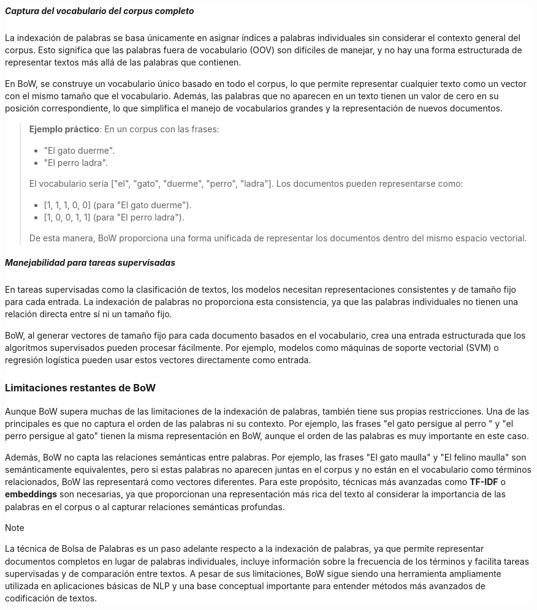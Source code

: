 ##### Captura del vocabulario del corpus completo

La indexación de palabras se basa únicamente en asignar índices a palabras individuales sin considerar el contexto general del corpus. Esto significa que las palabras fuera de vocabulario (OOV) son difíciles de manejar, y no hay una forma estructurada de representar textos más allá de las palabras que contienen.

En BoW, se construye un vocabulario único basado en todo el corpus, lo que permite representar cualquier texto como un vector con el mismo tamaño que el vocabulario. Además, las palabras que no aparecen en un texto tienen un valor de cero en su posición correspondiente, lo que simplifica el manejo de vocabularios grandes y la representación de nuevos documentos.

> **Ejemplo práctico**:
>  En un corpus con las frases:
>
> - "El gato duerme".
> - "El perro ladra".
>
> El vocabulario sería ["el", "gato", "duerme", "perro", "ladra"]. Los documentos pueden representarse como:
>
> - [1, 1, 1, 0, 0] (para "El gato duerme").
> - [1, 0, 0, 1, 1] (para "El perro ladra").
>
> De esta manera, BoW proporciona una forma unificada de representar los documentos dentro del mismo espacio vectorial.

##### Manejabilidad para tareas supervisadas

En tareas supervisadas como la clasificación de textos, los modelos necesitan representaciones consistentes y de tamaño fijo para cada entrada. La indexación de palabras no proporciona esta consistencia, ya que las palabras individuales no tienen una relación directa entre sí ni un tamaño fijo.

BoW, al generar vectores de tamaño fijo para cada documento basados en el vocabulario, crea una entrada estructurada que los algoritmos supervisados pueden procesar fácilmente. Por ejemplo, modelos como máquinas de soporte vectorial (SVM) o regresión logística pueden usar estos vectores directamente como entrada.

### Limitaciones restantes de BoW

Aunque BoW supera muchas de las limitaciones de la indexación de palabras, también tiene sus propias restricciones. Una de las principales es que no captura el orden de las palabras ni su contexto. Por ejemplo, las frases "el gato persigue al perro " y "el perro persigue al gato" tienen la misma representación en BoW, aunque el orden de las palabras es muy importante en este caso.

Además, BoW no capta las relaciones semánticas entre palabras. Por ejemplo, las frases "El gato maulla" y "El felino maulla" son semánticamente equivalentes, pero si estas palabras no aparecen juntas en el corpus y no están en el vocabulario como términos relacionados, BoW las representará como vectores diferentes. Para este propósito, técnicas más avanzadas como **TF-IDF** o **embeddings** son necesarias, ya que proporcionan una representación más rica del texto al considerar la importancia de las palabras en el corpus o al capturar relaciones semánticas profundas.

> [!note]
>
> La técnica de Bolsa de Palabras es un paso adelante respecto a la indexación de palabras, ya que permite representar documentos completos en lugar de palabras individuales, incluye información sobre la frecuencia de los términos y facilita tareas supervisadas y de comparación entre textos. A pesar de sus limitaciones, BoW sigue siendo una herramienta ampliamente utilizada en aplicaciones básicas de NLP y una base conceptual importante para entender métodos más avanzados de codificación de textos.
